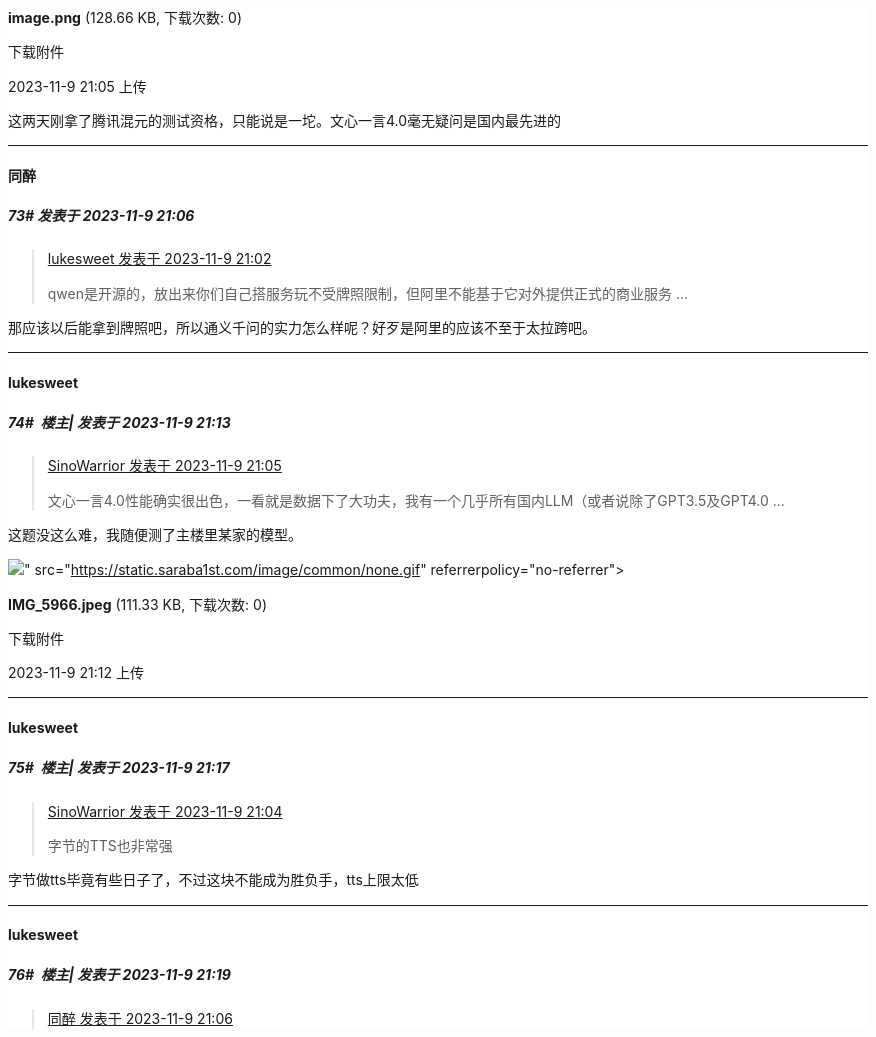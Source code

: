 <strong>image.png</strong> (128.66 KB, 下载次数: 0)

下载附件

2023-11-9 21:05 上传

这两天刚拿了腾讯混元的测试资格，只能说是一坨。文心一言4.0毫无疑问是国内最先进的

*****

####  同醉  
##### 73#       发表于 2023-11-9 21:06

<blockquote><a href="httphttps://bbs.saraba1st.com/2b/forum.php?mod=redirect&amp;goto=findpost&amp;pid=62996960&amp;ptid=2160095" target="_blank">lukesweet 发表于 2023-11-9 21:02</a>

qwen是开源的，放出来你们自己搭服务玩不受牌照限制，但阿里不能基于它对外提供正式的商业服务 ...</blockquote>
那应该以后能拿到牌照吧，所以通义千问的实力怎么样呢？好歹是阿里的应该不至于太拉跨吧。

*****

####  lukesweet  
##### 74#         楼主| 发表于 2023-11-9 21:13

<blockquote><a href="httphttps://bbs.saraba1st.com/2b/forum.php?mod=redirect&amp;goto=findpost&amp;pid=62997004&amp;ptid=2160095" target="_blank">SinoWarrior 发表于 2023-11-9 21:05</a>

文心一言4.0性能确实很出色，一看就是数据下了大功夫，我有一个几乎所有国内LLM（或者说除了GPT3.5及GPT4.0 ...</blockquote>
这题没这么难，我随便测了主楼里某家的模型。

<img src="https://img.saraba1st.com/forum/202311/09/211224br14s252q0f4rzrs.jpeg" referrerpolicy="no-referrer">" src="https://static.saraba1st.com/image/common/none.gif" referrerpolicy="no-referrer">

<strong>IMG_5966.jpeg</strong> (111.33 KB, 下载次数: 0)

下载附件

2023-11-9 21:12 上传


*****

####  lukesweet  
##### 75#         楼主| 发表于 2023-11-9 21:17

<blockquote><a href="httphttps://bbs.saraba1st.com/2b/forum.php?mod=redirect&amp;goto=findpost&amp;pid=62996983&amp;ptid=2160095" target="_blank">SinoWarrior 发表于 2023-11-9 21:04</a>

字节的TTS也非常强</blockquote>
字节做tts毕竟有些日子了，不过这块不能成为胜负手，tts上限太低

*****

####  lukesweet  
##### 76#         楼主| 发表于 2023-11-9 21:19

<blockquote><a href="httphttps://bbs.saraba1st.com/2b/forum.php?mod=redirect&amp;goto=findpost&amp;pid=62997009&amp;ptid=2160095" target="_blank">同醉 发表于 2023-11-9 21:06</a>
